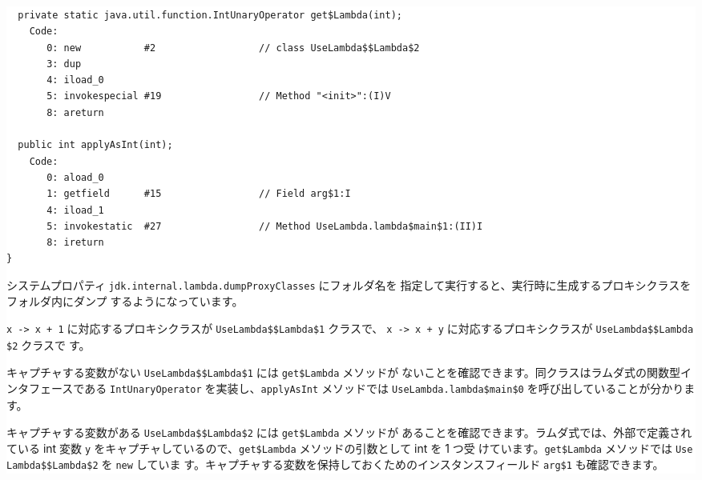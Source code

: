       private static java.util.function.IntUnaryOperator get$Lambda(int);
        Code:
           0: new           #2                  // class UseLambda$$Lambda$2
           3: dup
           4: iload_0
           5: invokespecial #19                 // Method "<init>":(I)V
           8: areturn

      public int applyAsInt(int);
        Code:
           0: aload_0
           1: getfield      #15                 // Field arg$1:I
           4: iload_1
           5: invokestatic  #27                 // Method UseLambda.lambda$main$1:(II)I
           8: ireturn
    }

システムプロパティ `jdk.internal.lambda.dumpProxyClasses` にフォルダ名を
指定して実行すると、実行時に生成するプロキシクラスをフォルダ内にダンプ
するようになっています。

`x -> x + 1` に対応するプロキシクラスが `UseLambda$$Lambda$1` クラスで、
`x -> x + y` に対応するプロキシクラスが `UseLambda$$Lambda$2` クラスで
す。

キャプチャする変数がない `UseLambda$$Lambda$1` には `get$Lambda` メソッドが
ないことを確認できます。同クラスはラムダ式の関数型インタフェースである
`IntUnaryOperator` を実装し、`applyAsInt` メソッドでは
`UseLambda.lambda$main$0` を呼び出していることが分かります。

キャプチャする変数がある `UseLambda$$Lambda$2` には `get$Lambda` メソッドが
あることを確認できます。ラムダ式では、外部で定義されている int 変数 `y`
をキャプチャしているので、`get$Lambda` メソッドの引数として int を 1 つ受
けています。`get$Lambda` メソッドでは `UseLambda$$Lambda$2` を `new` していま
す。キャプチャする変数を保持しておくためのインスタンスフィールド `arg$1`
も確認できます。
